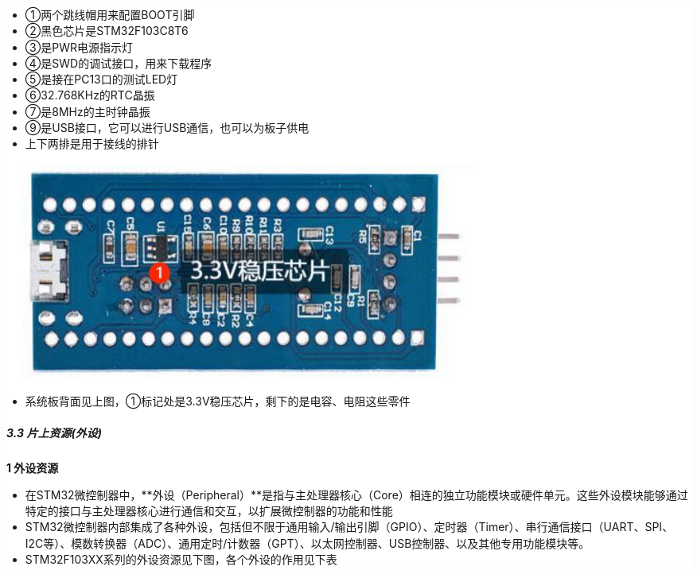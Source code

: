- ①两个跳线帽用来配置BOOT引脚
- ②黑色芯片是STM32F103C8T6
- ③是PWR电源指示灯
- ④是SWD的调试接口，用来下载程序
- ⑤是接在PC13口的测试LED灯
- ⑥32.768KHz的RTC晶振
- ⑦是8MHz的主时钟晶振
- ⑨是USB接口，它可以进行USB通信，也可以为板子供电
- 上下两排是用于接线的排针

<img src="./images/1-1.4.jpg" style="zoom:120%;" />

- 系统板背面见上图，①标记处是3.3V稳压芯片，剩下的是电容、电阻这些零件

##### 3.3 片上资源(外设)

**1 外设资源**

- 在STM32微控制器中，**外设（Peripheral）**是指与主处理器核心（Core）相连的独立功能模块或硬件单元。这些外设模块能够通过特定的接口与主处理器核心进行通信和交互，以扩展微控制器的功能和性能
- STM32微控制器内部集成了各种外设，包括但不限于通用输入/输出引脚（GPIO）、定时器（Timer）、串行通信接口（UART、SPI、I2C等）、模数转换器（ADC）、通用定时/计数器（GPT）、以太网控制器、USB控制器、以及其他专用功能模块等。
- STM32F103XX系列的外设资源见下图，各个外设的作用见下表
